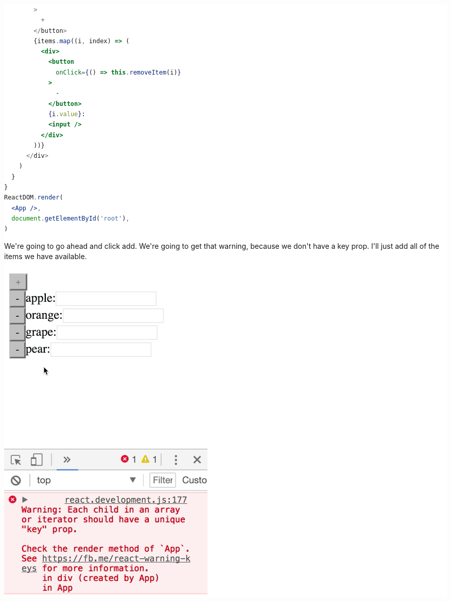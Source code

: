 ```jsx
        >
          +
        </button>
        {items.map((i, index) => (
          <div>
            <button
              onClick={() => this.removeItem(i)}
            >
              -
            </button>
            {i.value}:
            <input />
          </div>
        ))}
      </div>
    )
  }
}
ReactDOM.render(
  <App />,
  document.getElementById('root'),
)
```

We're going to go ahead and click add. We're going to get that warning, because we don't have a key prop. I'll just add all of the items we have available.

![All items added plus warning](../images/use-the-key-prop-when-rendering-a-list-with-react-+-warning.png)
